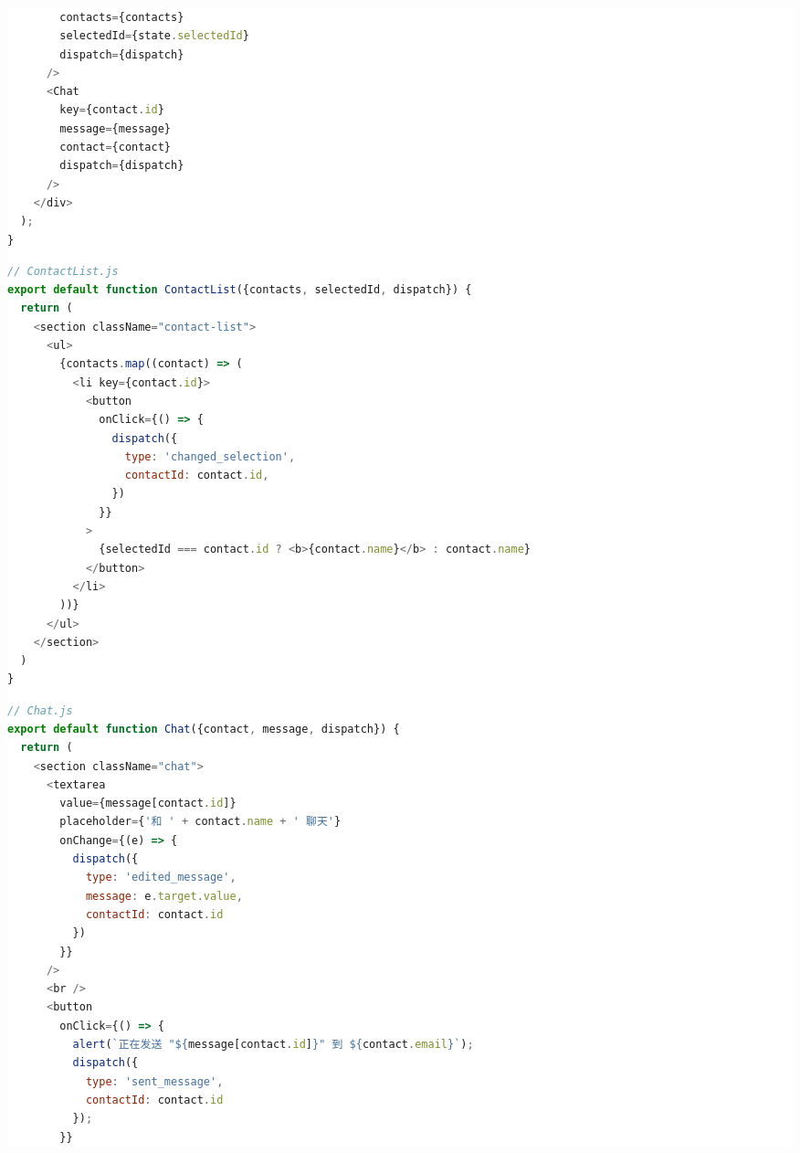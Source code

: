 ```js
        contacts={contacts}
        selectedId={state.selectedId}
        dispatch={dispatch}
      />
      <Chat
        key={contact.id}
        message={message}
        contact={contact}
        dispatch={dispatch}
      />
    </div>
  );
}
```
```js
// ContactList.js
export default function ContactList({contacts, selectedId, dispatch}) {
  return (
    <section className="contact-list">
      <ul>
        {contacts.map((contact) => (
          <li key={contact.id}>
            <button
              onClick={() => {
                dispatch({
                  type: 'changed_selection',
                  contactId: contact.id,
                })
              }}
            >
              {selectedId === contact.id ? <b>{contact.name}</b> : contact.name}
            </button>
          </li>
        ))}
      </ul>
    </section>
  )
}
```
```js
// Chat.js
export default function Chat({contact, message, dispatch}) {
  return (
    <section className="chat">
      <textarea
        value={message[contact.id]}
        placeholder={'和 ' + contact.name + ' 聊天'}
        onChange={(e) => {
          dispatch({
            type: 'edited_message',
            message: e.target.value,
            contactId: contact.id
          })
        }}
      />
      <br />
      <button
        onClick={() => {
          alert(`正在发送 "${message[contact.id]}" 到 ${contact.email}`);
          dispatch({
            type: 'sent_message',
            contactId: contact.id
          });
        }}
```

  [id]: message
